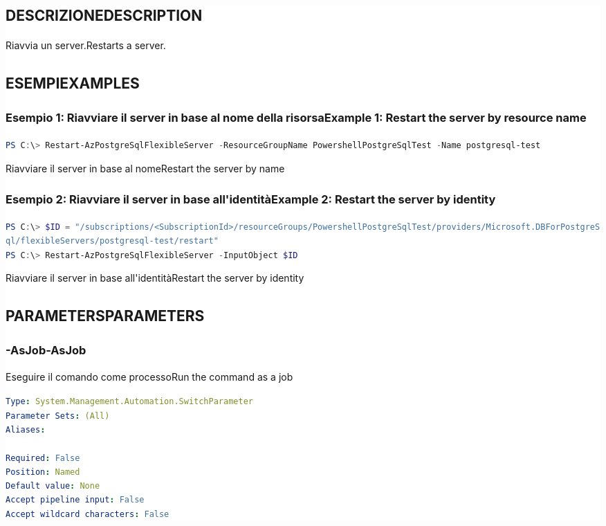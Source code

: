 ## <span data-ttu-id="94472-107">DESCRIZIONE</span><span class="sxs-lookup"><span data-stu-id="94472-107">DESCRIPTION</span></span>
<span data-ttu-id="94472-108">Riavvia un server.</span><span class="sxs-lookup"><span data-stu-id="94472-108">Restarts a server.</span></span>

## <span data-ttu-id="94472-109">ESEMPI</span><span class="sxs-lookup"><span data-stu-id="94472-109">EXAMPLES</span></span>

### <span data-ttu-id="94472-110">Esempio 1: Riavviare il server in base al nome della risorsa</span><span class="sxs-lookup"><span data-stu-id="94472-110">Example 1: Restart the server by resource name</span></span>
```powershell
PS C:\> Restart-AzPostgreSqlFlexibleServer -ResourceGroupName PowershellPostgreSqlTest -Name postgresql-test
```

<span data-ttu-id="94472-111">Riavviare il server in base al nome</span><span class="sxs-lookup"><span data-stu-id="94472-111">Restart the server by name</span></span>

### <span data-ttu-id="94472-112">Esempio 2: Riavviare il server in base all'identità</span><span class="sxs-lookup"><span data-stu-id="94472-112">Example 2: Restart the server by identity</span></span>
```powershell
PS C:\> $ID = "/subscriptions/<SubscriptionId>/resourceGroups/PowershellPostgreSqlTest/providers/Microsoft.DBForPostgreSql/flexibleServers/postgresql-test/restart"
PS C:\> Restart-AzPostgreSqlFlexibleServer -InputObject $ID
```

<span data-ttu-id="94472-113">Riavviare il server in base all'identità</span><span class="sxs-lookup"><span data-stu-id="94472-113">Restart the server by identity</span></span>

## <span data-ttu-id="94472-114">PARAMETERS</span><span class="sxs-lookup"><span data-stu-id="94472-114">PARAMETERS</span></span>

### <span data-ttu-id="94472-115">-AsJob</span><span class="sxs-lookup"><span data-stu-id="94472-115">-AsJob</span></span>
<span data-ttu-id="94472-116">Eseguire il comando come processo</span><span class="sxs-lookup"><span data-stu-id="94472-116">Run the command as a job</span></span>

```yaml
Type: System.Management.Automation.SwitchParameter
Parameter Sets: (All)
Aliases:

Required: False
Position: Named
Default value: None
Accept pipeline input: False
Accept wildcard characters: False
```
